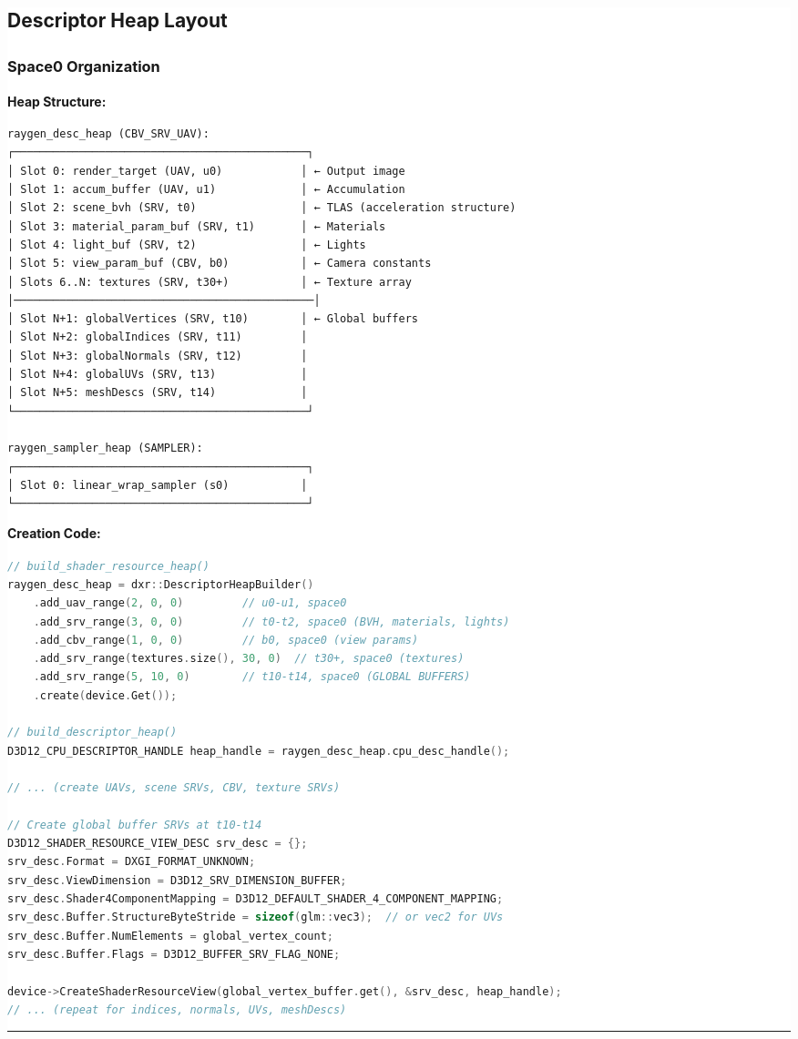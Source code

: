 
## Descriptor Heap Layout

### Space0 Organization

**Heap Structure:**
```
raygen_desc_heap (CBV_SRV_UAV):
┌─────────────────────────────────────────────┐
│ Slot 0: render_target (UAV, u0)            │ ← Output image
│ Slot 1: accum_buffer (UAV, u1)             │ ← Accumulation
│ Slot 2: scene_bvh (SRV, t0)                │ ← TLAS (acceleration structure)
│ Slot 3: material_param_buf (SRV, t1)       │ ← Materials
│ Slot 4: light_buf (SRV, t2)                │ ← Lights
│ Slot 5: view_param_buf (CBV, b0)           │ ← Camera constants
│ Slots 6..N: textures (SRV, t30+)           │ ← Texture array
│──────────────────────────────────────────────│
│ Slot N+1: globalVertices (SRV, t10)        │ ← Global buffers
│ Slot N+2: globalIndices (SRV, t11)         │
│ Slot N+3: globalNormals (SRV, t12)         │
│ Slot N+4: globalUVs (SRV, t13)             │
│ Slot N+5: meshDescs (SRV, t14)             │
└─────────────────────────────────────────────┘

raygen_sampler_heap (SAMPLER):
┌─────────────────────────────────────────────┐
│ Slot 0: linear_wrap_sampler (s0)           │
└─────────────────────────────────────────────┘
```

**Creation Code:**
```cpp
// build_shader_resource_heap()
raygen_desc_heap = dxr::DescriptorHeapBuilder()
    .add_uav_range(2, 0, 0)         // u0-u1, space0
    .add_srv_range(3, 0, 0)         // t0-t2, space0 (BVH, materials, lights)
    .add_cbv_range(1, 0, 0)         // b0, space0 (view params)
    .add_srv_range(textures.size(), 30, 0)  // t30+, space0 (textures)
    .add_srv_range(5, 10, 0)        // t10-t14, space0 (GLOBAL BUFFERS)
    .create(device.Get());

// build_descriptor_heap()
D3D12_CPU_DESCRIPTOR_HANDLE heap_handle = raygen_desc_heap.cpu_desc_handle();

// ... (create UAVs, scene SRVs, CBV, texture SRVs)

// Create global buffer SRVs at t10-t14
D3D12_SHADER_RESOURCE_VIEW_DESC srv_desc = {};
srv_desc.Format = DXGI_FORMAT_UNKNOWN;
srv_desc.ViewDimension = D3D12_SRV_DIMENSION_BUFFER;
srv_desc.Shader4ComponentMapping = D3D12_DEFAULT_SHADER_4_COMPONENT_MAPPING;
srv_desc.Buffer.StructureByteStride = sizeof(glm::vec3);  // or vec2 for UVs
srv_desc.Buffer.NumElements = global_vertex_count;
srv_desc.Buffer.Flags = D3D12_BUFFER_SRV_FLAG_NONE;

device->CreateShaderResourceView(global_vertex_buffer.get(), &srv_desc, heap_handle);
// ... (repeat for indices, normals, UVs, meshDescs)
```

---